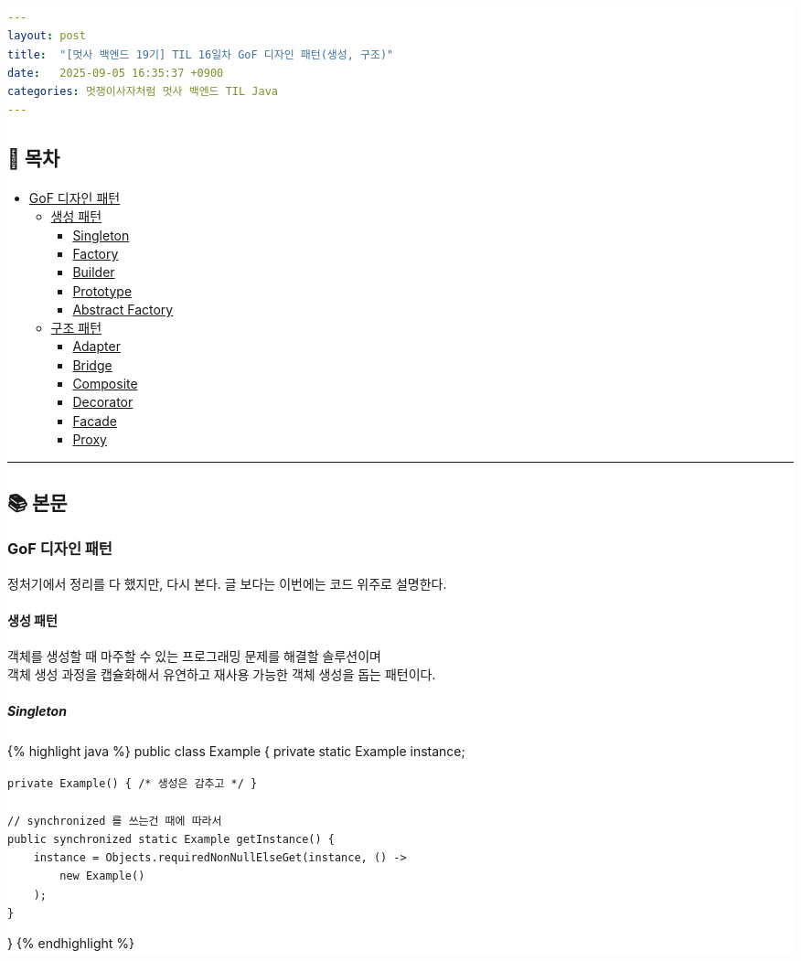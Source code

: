 ```yaml
---
layout: post
title:  "[멋사 백엔드 19기] TIL 16일차 GoF 디자인 패턴(생성, 구조)"
date:   2025-09-05 16:35:37 +0900
categories: 멋쟁이사자처럼 멋사 백엔드 TIL Java
---
```




## 📂 목차
- [GoF 디자인 패턴](#gof-디자인-패턴)
    - [생성 패턴](#생성-패턴)
        - [Singleton](#singleton)
        - [Factory](#factory)
        - [Builder](#builder)
        - [Prototype](#prototype)
        - [Abstract Factory](#abstract-factory)
    - [구조 패턴](#구조-패턴)
        - [Adapter](#adapter)
        - [Bridge](#bridge)
        - [Composite](#composite)
        - [Decorator](#decorator)
        - [Facade](#facade)
        - [Proxy](#proxy)

---

## 📚 본문

### GoF 디자인 패턴

정처기에서 정리를 다 했지만, 다시 본다. 글 보다는 이번에는 코드 위주로 설명한다.

#### 생성 패턴

객체를 생성할 때 마주할 수 있는 프로그래밍 문제를 해결할 솔루션이며  
객체 생성 과정을 캡슐화해서 유연하고 재사용 가능한 객체 생성을 돕는 패턴이다.

##### Singleton

{% highlight java %} 
public class Example {
    private static Example instance;

    private Example() { /* 생성은 감추고 */ }

    // synchronized 를 쓰는건 때에 따라서
    public synchronized static Example getInstance() {
        instance = Objects.requiredNonNullElseGet(instance, () ->
            new Example()
        );
    }
}
{% endhighlight %}
